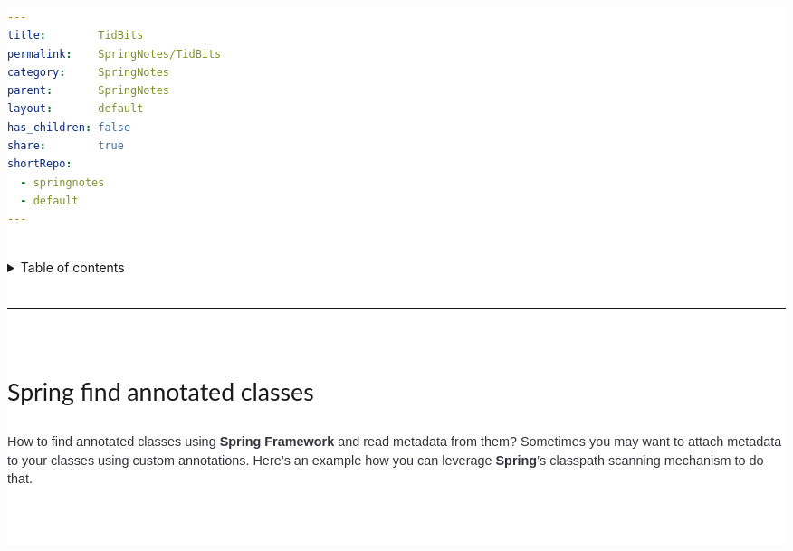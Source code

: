 ```yaml
---  
title:        TidBits  
permalink:    SpringNotes/TidBits  
category:     SpringNotes  
parent:       SpringNotes  
layout:       default  
has_children: false  
share:        true  
shortRepo:  
  - springnotes  
  - default  
---  
```

  
  
<br/>  
  
<details markdown="block"><summary>  
Table of contents  
</summary></details>  
  
<br/>  
  
***  
  
<br/>  
  
<div>  
<h1  
        data-toc-skip=""  
        style="box-sizing: border-box; margin-top: 3rem; margin-bottom: 1.5rem; font-weight: 400; line-height: 1.2; font-size: 1.9rem; color: var(--heading-color); font-family: Lato, &quot;Microsoft Yahei&quot;, sans-serif; font-style: normal; font-variant-ligatures: normal; font-variant-caps: normal; letter-spacing: normal; orphans: 2; text-align: left; text-indent: 0px; text-transform: none; widows: 2; word-spacing: 0px; -webkit-text-stroke-width: 0px; white-space: normal; background-color: rgb(255, 255, 255); text-decoration-thickness: initial; text-decoration-style: initial; text-decoration-color: initial;"  
>Spring find annotated classes</h1>  
  
<div  
        class="post-content"  
        style="box-sizing: border-box; font-size: 1.03rem; margin-top: 2rem; overflow-wrap: break-word; color: rgb(52, 52, 60); font-family: &quot;Source Sans Pro&quot;, &quot;Microsoft Yahei&quot;, sans-serif; font-style: normal; font-variant-ligatures: normal; font-variant-caps: normal; font-weight: 400; letter-spacing: normal; orphans: 2; text-align: left; text-indent: 0px; text-transform: none; widows: 2; word-spacing: 0px; -webkit-text-stroke-width: 0px; white-space: normal; background-color: rgb(255, 255, 255); text-decoration-thickness: initial; text-decoration-style: initial; text-decoration-color: initial;"  
><p style="box-sizing: border-box; margin-top: 0px; margin-bottom: 1rem;">How to find annotated classes  
                                                                          using<span> </span><strong style="box-sizing: border-box; font-weight: bolder;">Spring  
                                                                                                                                                          Framework</strong><span> </span>and  
                                                                          read metadata from them? Sometimes you may  
                                                                          want to attach metadata to your classes using  
                                                                          custom annotations. Here’s an example how you  
                                                                          can  
                                                                          leverage<span> </span><strong style="box-sizing: border-box; font-weight: bolder;">Spring</strong>’s  
                                                                          classpath scanning mechanism to do that.</p>  
	<h2  
            id="the-spring-bean-problem"  
            style="box-sizing: border-box; margin-top: 2.5rem; margin-bottom: 1.25rem; font-weight: 400; line-height: 1.2; font-size: 1.5rem; color: var(--heading-color); font-family: Lato, &quot;Microsoft Yahei&quot;, sans-serif;"  
    ><span  
            class="mr-2" style="box-sizing: border-box; margin-right: 0.5rem !important;"  
